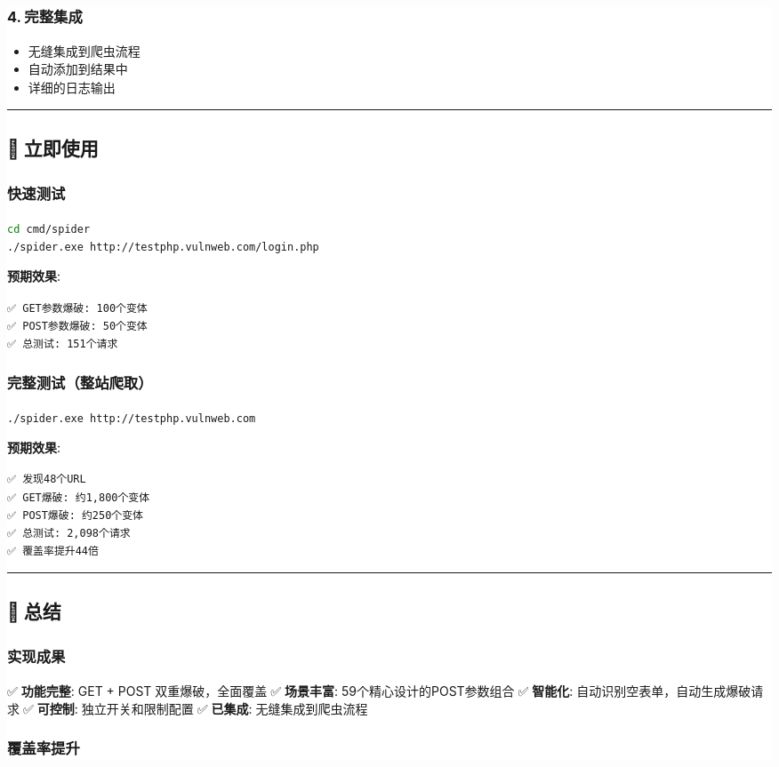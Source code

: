 ### 4. 完整集成

- 无缝集成到爬虫流程
- 自动添加到结果中
- 详细的日志输出

---

## 🚀 立即使用

### 快速测试

```bash
cd cmd/spider
./spider.exe http://testphp.vulnweb.com/login.php
```

**预期效果**:
```
✅ GET参数爆破: 100个变体
✅ POST参数爆破: 50个变体
✅ 总测试: 151个请求
```

### 完整测试（整站爬取）

```bash
./spider.exe http://testphp.vulnweb.com
```

**预期效果**:
```
✅ 发现48个URL
✅ GET爆破: 约1,800个变体
✅ POST爆破: 约250个变体
✅ 总测试: 2,098个请求
✅ 覆盖率提升44倍
```

---

## 🎉 总结

### 实现成果

✅ **功能完整**: GET + POST 双重爆破，全面覆盖
✅ **场景丰富**: 59个精心设计的POST参数组合
✅ **智能化**: 自动识别空表单，自动生成爆破请求
✅ **可控制**: 独立开关和限制配置
✅ **已集成**: 无缝集成到爬虫流程

### 覆盖率提升
